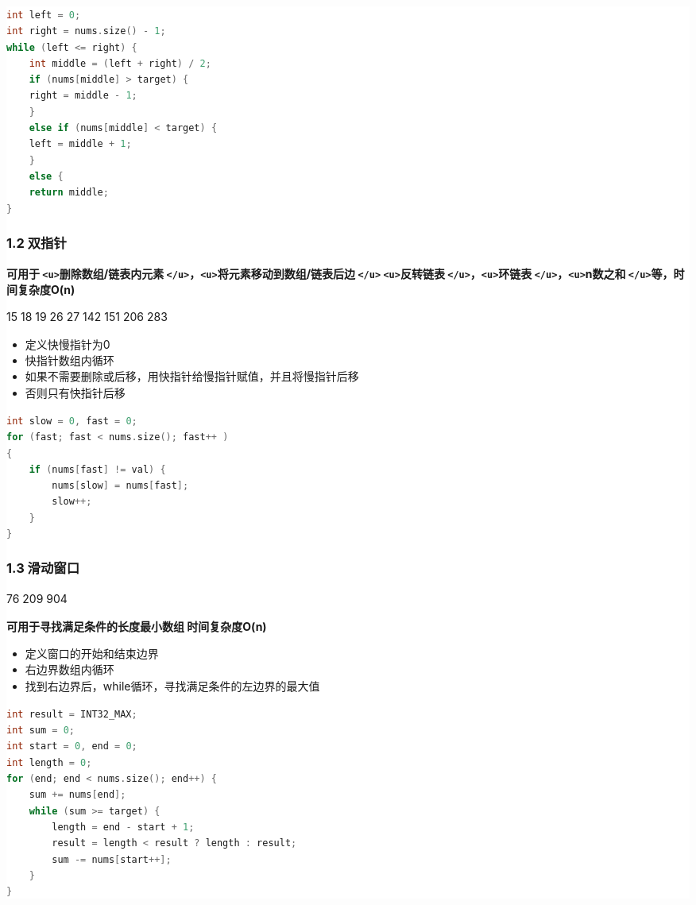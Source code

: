 ```c++
int left = 0;
int right = nums.size() - 1;
while (left <= right) {
    int middle = (left + right) / 2;
    if (nums[middle] > target) {
    right = middle - 1;
    }
    else if (nums[middle] < target) {
    left = middle + 1;
    }
    else {
    return middle;
}
```

### 1.2 双指针

**可用于 `<u>`删除数组/链表内元素 `</u>`，`<u>`将元素移动到数组/链表后边 `</u>` `<u>`反转链表 `</u>`，`<u>`环链表 `</u>`，`<u>`n数之和 `</u>`等，时间复杂度O(n)**

15 18 19 26 27 142 151 206 283

* 定义快慢指针为0
* 快指针数组内循环
* 如果不需要删除或后移，用快指针给慢指针赋值，并且将慢指针后移
* 否则只有快指针后移

```c++
int slow = 0, fast = 0;
for (fast; fast < nums.size(); fast++ )
{
    if (nums[fast] != val) {
        nums[slow] = nums[fast];
        slow++;
    }
}
```

### 1.3 滑动窗口

76 209 904

**可用于寻找满足条件的长度最小数组 时间复杂度O(n)**

* 定义窗口的开始和结束边界
* 右边界数组内循环
* 找到右边界后，while循环，寻找满足条件的左边界的最大值

```c++
int result = INT32_MAX;
int sum = 0;
int start = 0, end = 0;
int length = 0;
for (end; end < nums.size(); end++) {
    sum += nums[end];
    while (sum >= target) {
        length = end - start + 1;
        result = length < result ? length : result;
        sum -= nums[start++];
    }
}
```
